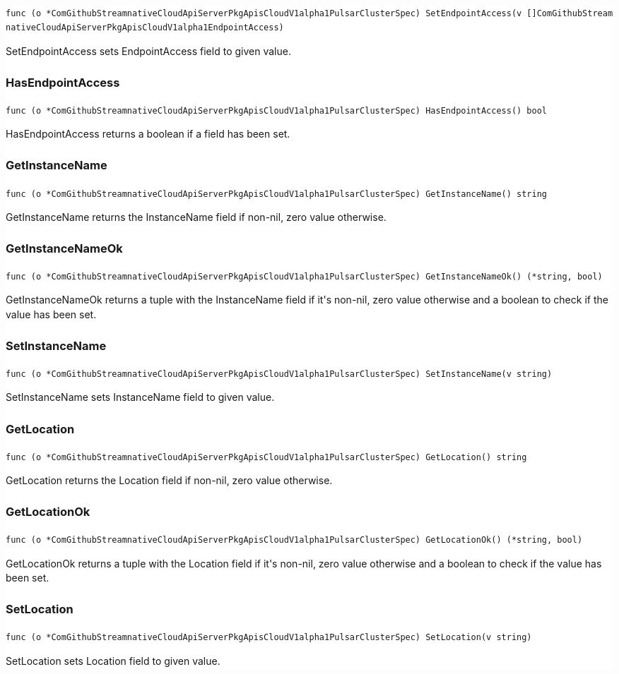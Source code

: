 `func (o *ComGithubStreamnativeCloudApiServerPkgApisCloudV1alpha1PulsarClusterSpec) SetEndpointAccess(v []ComGithubStreamnativeCloudApiServerPkgApisCloudV1alpha1EndpointAccess)`

SetEndpointAccess sets EndpointAccess field to given value.

### HasEndpointAccess

`func (o *ComGithubStreamnativeCloudApiServerPkgApisCloudV1alpha1PulsarClusterSpec) HasEndpointAccess() bool`

HasEndpointAccess returns a boolean if a field has been set.

### GetInstanceName

`func (o *ComGithubStreamnativeCloudApiServerPkgApisCloudV1alpha1PulsarClusterSpec) GetInstanceName() string`

GetInstanceName returns the InstanceName field if non-nil, zero value otherwise.

### GetInstanceNameOk

`func (o *ComGithubStreamnativeCloudApiServerPkgApisCloudV1alpha1PulsarClusterSpec) GetInstanceNameOk() (*string, bool)`

GetInstanceNameOk returns a tuple with the InstanceName field if it's non-nil, zero value otherwise
and a boolean to check if the value has been set.

### SetInstanceName

`func (o *ComGithubStreamnativeCloudApiServerPkgApisCloudV1alpha1PulsarClusterSpec) SetInstanceName(v string)`

SetInstanceName sets InstanceName field to given value.


### GetLocation

`func (o *ComGithubStreamnativeCloudApiServerPkgApisCloudV1alpha1PulsarClusterSpec) GetLocation() string`

GetLocation returns the Location field if non-nil, zero value otherwise.

### GetLocationOk

`func (o *ComGithubStreamnativeCloudApiServerPkgApisCloudV1alpha1PulsarClusterSpec) GetLocationOk() (*string, bool)`

GetLocationOk returns a tuple with the Location field if it's non-nil, zero value otherwise
and a boolean to check if the value has been set.

### SetLocation

`func (o *ComGithubStreamnativeCloudApiServerPkgApisCloudV1alpha1PulsarClusterSpec) SetLocation(v string)`

SetLocation sets Location field to given value.
